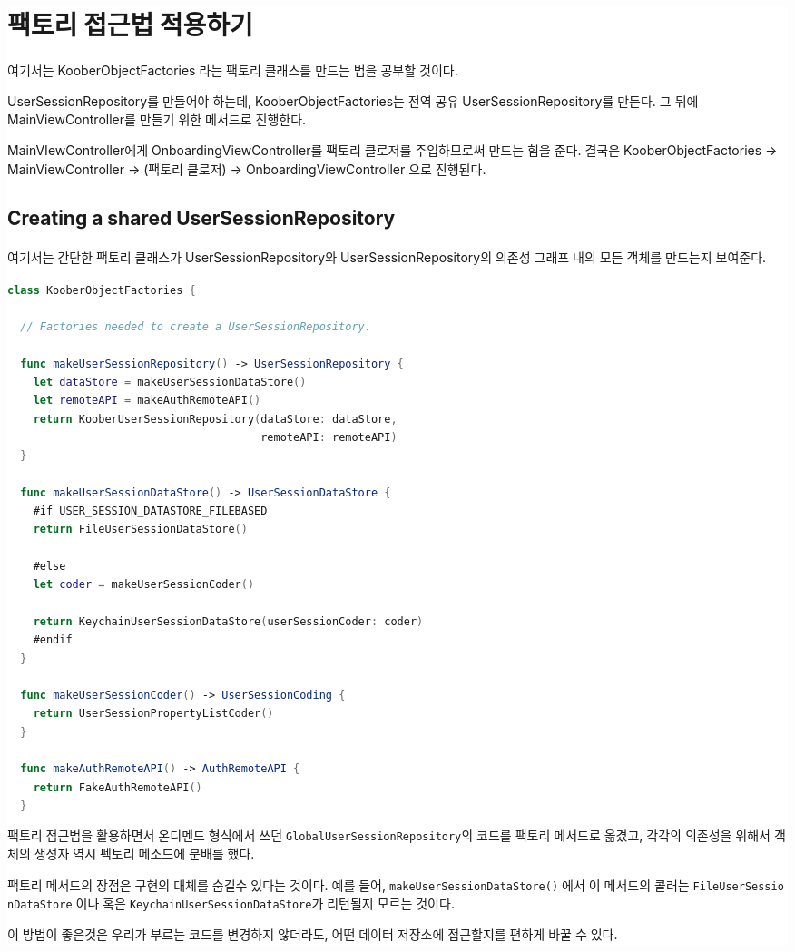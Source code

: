 # 팩토리 접근법 적용하기

여기서는 KooberObjectFactories 라는 팩토리 클래스를 만드는 법을 공부할 것이다.

UserSessionRepository를 만들어야 하는데, KooberObjectFactories는 전역 공유 UserSessionRepository를 만든다. 그 뒤에 MainViewController를 만들기 위한 메서드로 진행한다. 

MainVIewController에게 OnboardingViewController를 팩토리 클로저를 주입하므로써 만드는 힘을 준다. 결국은 KooberObjectFactories → MainViewController → (팩토리 클로저) → OnboardingViewController 으로 진행된다.

## Creating a shared UserSessionRepository

여기서는 간단한 팩토리 클래스가 UserSessionRepository와 UserSessionRepository의 의존성 그래프 내의 모든 객체를 만드는지 보여준다.

```swift
class KooberObjectFactories {

  // Factories needed to create a UserSessionRepository.

  func makeUserSessionRepository() -> UserSessionRepository {
    let dataStore = makeUserSessionDataStore()
    let remoteAPI = makeAuthRemoteAPI()
    return KooberUserSessionRepository(dataStore: dataStore,
                                       remoteAPI: remoteAPI)
  }

  func makeUserSessionDataStore() -> UserSessionDataStore {
    #if USER_SESSION_DATASTORE_FILEBASED
    return FileUserSessionDataStore()

    #else
    let coder = makeUserSessionCoder()

    return KeychainUserSessionDataStore(userSessionCoder: coder)
    #endif
  }

  func makeUserSessionCoder() -> UserSessionCoding {
    return UserSessionPropertyListCoder()
  }

  func makeAuthRemoteAPI() -> AuthRemoteAPI {
    return FakeAuthRemoteAPI()
  }
```

팩토리 접근법을 활용하면서 온디멘드 형식에서 쓰던 `GlobalUserSessionRepository`의 코드를 팩토리 메서드로 옮겼고, 각각의 의존성을 위해서 객체의 생성자 역시 펙토리 메소드에 분배를 했다.

팩토리 메서드의 장점은 구현의 대체를 숨길수 있다는 것이다. 예를 들어, `makeUserSessionDataStore()` 에서 이 메서드의 콜러는 `FileUserSessionDataStore` 이나 혹은 `KeychainUserSessionDataStore`가 리턴될지 모르는 것이다. 

이 방법이 좋은것은 우리가 부르는 코드를 변경하지 않더라도, 어떤 데이터 저장소에 접근할지를 편하게 바꿀 수 있다. 
